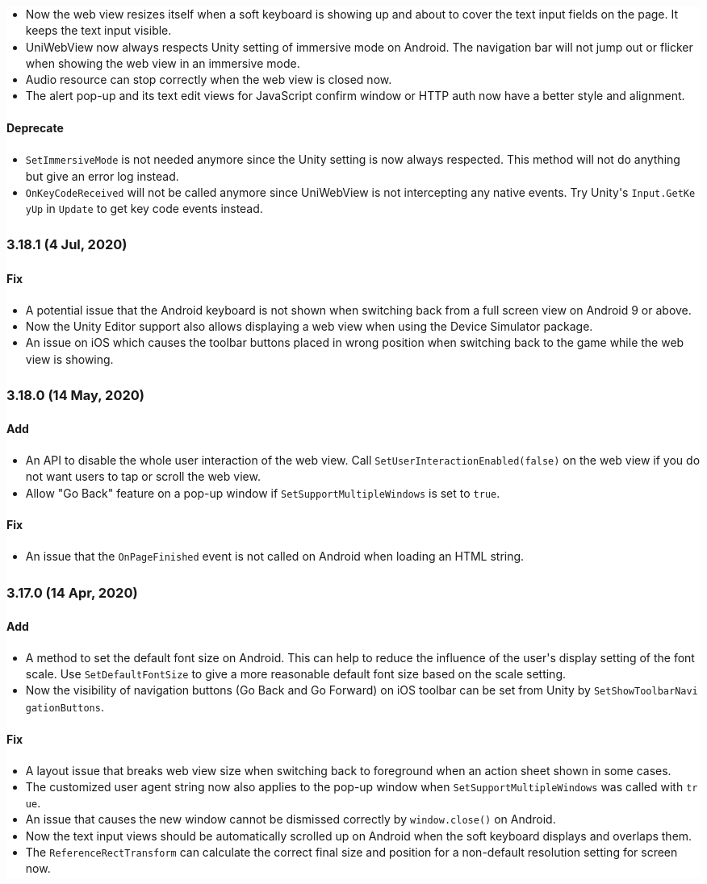 * Now the web view resizes itself when a soft keyboard is showing up and about to cover the text input fields on the page. It keeps the text input visible.
* UniWebView now always respects Unity setting of immersive mode on Android. The navigation bar will not jump out or flicker when showing the web view in an immersive mode.
* Audio resource can stop correctly when the web view is closed now.
* The alert pop-up and its text edit views for JavaScript confirm window or HTTP auth now have a better style and alignment.

#### Deprecate

* `SetImmersiveMode` is not needed anymore since the Unity setting is now always respected. This method will not do anything but give an error log instead.
* `OnKeyCodeReceived` will not be called anymore since UniWebView is not intercepting any native events. Try Unity's `Input.GetKeyUp` in `Update` to get key code events instead.

### 3.18.1 (4 Jul, 2020)

#### Fix

* A potential issue that the Android keyboard is not shown when switching back from a full screen view on Android 9 or above.
* Now the Unity Editor support also allows displaying a web view when using the Device Simulator package.
* An issue on iOS which causes the toolbar buttons placed in wrong position when switching back to the game while the web view is showing.

### 3.18.0 (14 May, 2020)

#### Add

* An API to disable the whole user interaction of the web view. Call `SetUserInteractionEnabled(false)` on the web view if you do not want users to tap or scroll the web view.
* Allow "Go Back" feature on a pop-up window if `SetSupportMultipleWindows` is set to `true`.

#### Fix

* An issue that the `OnPageFinished` event is not called on Android when loading an HTML string.

### 3.17.0 (14 Apr, 2020)

#### Add

* A method to set the default font size on Android. This can help to reduce the influence of the user's display setting of the font scale. Use `SetDefaultFontSize` to give a more reasonable default font size based on the scale setting.
* Now the visibility of navigation buttons (Go Back and Go Forward) on iOS toolbar can be set from Unity by `SetShowToolbarNavigationButtons`.

#### Fix

* A layout issue that breaks web view size when switching back to foreground when an action sheet shown in some cases.
* The customized user agent string now also applies to the pop-up window when `SetSupportMultipleWindows` was called with `true`.
* An issue that causes the new window cannot be dismissed correctly by `window.close()` on Android.
* Now the text input views should be automatically scrolled up on Android when the soft keyboard displays and overlaps them.
* The `ReferenceRectTransform` can calculate the correct final size and position for a non-default resolution setting for screen now.
